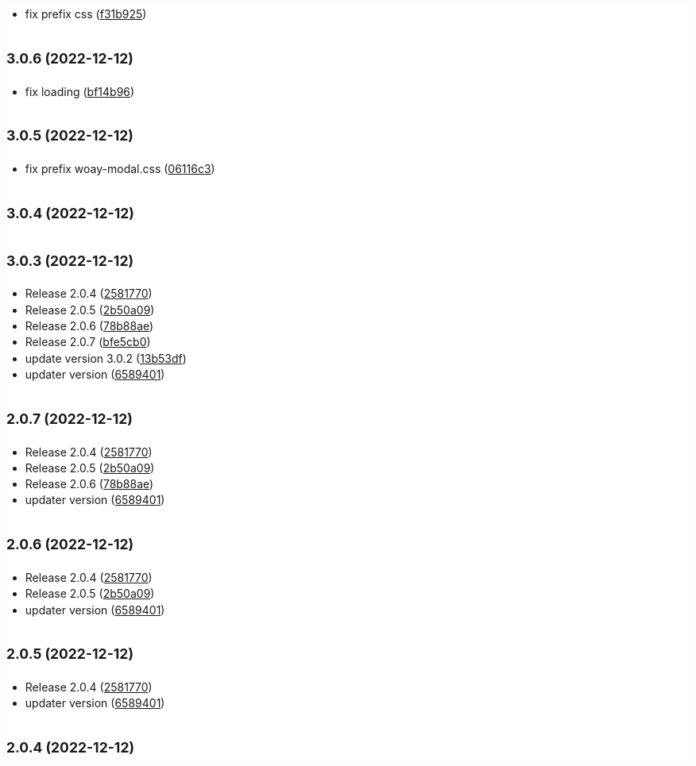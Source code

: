 * fix prefix css ([f31b925](https://gitlab.com/woay/sdk/common/commit/f31b925))



## <small>3.0.6 (2022-12-12)</small>

* fix loading ([bf14b96](https://gitlab.com/woay/sdk/common/commit/bf14b96))



## <small>3.0.5 (2022-12-12)</small>

* fix prefix woay-modal.css ([06116c3](https://gitlab.com/woay/sdk/common/commit/06116c3))



## <small>3.0.4 (2022-12-12)</small>




## <small>3.0.3 (2022-12-12)</small>

* Release 2.0.4 ([2581770](https://gitlab.com/woay/sdk/common/commit/2581770))
* Release 2.0.5 ([2b50a09](https://gitlab.com/woay/sdk/common/commit/2b50a09))
* Release 2.0.6 ([78b88ae](https://gitlab.com/woay/sdk/common/commit/78b88ae))
* Release 2.0.7 ([bfe5cb0](https://gitlab.com/woay/sdk/common/commit/bfe5cb0))
* update version 3.0.2 ([13b53df](https://gitlab.com/woay/sdk/common/commit/13b53df))
* updater version ([6589401](https://gitlab.com/woay/sdk/common/commit/6589401))



## <small>2.0.7 (2022-12-12)</small>

* Release 2.0.4 ([2581770](https://gitlab.com/woay/sdk/common/commit/2581770))
* Release 2.0.5 ([2b50a09](https://gitlab.com/woay/sdk/common/commit/2b50a09))
* Release 2.0.6 ([78b88ae](https://gitlab.com/woay/sdk/common/commit/78b88ae))
* updater version ([6589401](https://gitlab.com/woay/sdk/common/commit/6589401))



## <small>2.0.6 (2022-12-12)</small>

* Release 2.0.4 ([2581770](https://gitlab.com/woay/sdk/common/commit/2581770))
* Release 2.0.5 ([2b50a09](https://gitlab.com/woay/sdk/common/commit/2b50a09))
* updater version ([6589401](https://gitlab.com/woay/sdk/common/commit/6589401))



## <small>2.0.5 (2022-12-12)</small>

* Release 2.0.4 ([2581770](https://gitlab.com/woay/sdk/common/commit/2581770))
* updater version ([6589401](https://gitlab.com/woay/sdk/common/commit/6589401))



## <small>2.0.4 (2022-12-12)</small>
